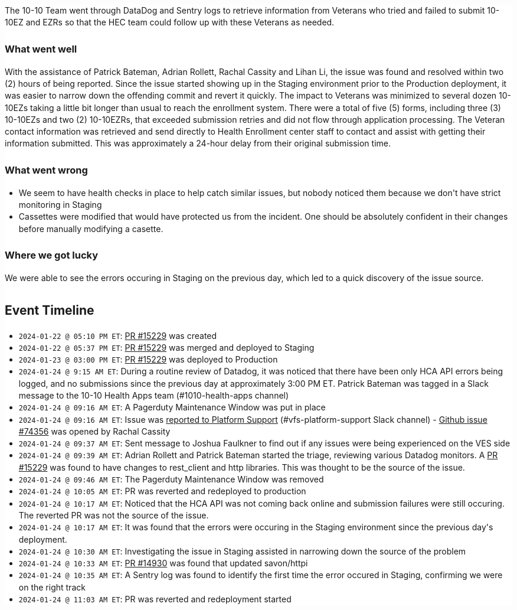 The 10-10 Team went through DataDog and Sentry logs to retrieve information from Veterans who tried and failed to submit 10-10EZ and EZRs so that the HEC team could follow up with these Veterans as needed.

### What went well

With the assistance of Patrick Bateman, Adrian Rollett, Rachal Cassity and Lihan Li, the issue was found and resolved within two (2) hours of being reported.  Since the issue started showing up in the Staging environment prior to the Production deployment, it was easier to narrow down the offending commit and revert it quickly. The impact to Veterans was minimized to several dozen 10-10EZs taking a little bit longer than usual to reach the enrollment system.  There were a total of five (5) forms, including three (3) 10-10EZs and two (2) 10-10EZRs, that exceeded submission retries and did not flow through application processing.  The Veteran contact information was retrieved and send directly to Health Enrollment center staff to contact and assist with getting their information submitted.  This was approximately a 24-hour delay from their original submission time.


### What went wrong

* We seem to have health checks in place to help catch similar issues, but nobody noticed them because we don't have strict monitoring in Staging
* Cassettes were modified that would have protected us from the incident. One should be absolutely confident in their changes before manually modifying a casette.

### Where we got lucky

We were able to see the errors occuring in Staging on the previous day, which led to a quick discovery of the issue source.

## Event Timeline

- `2024-01-22 @ 05:10 PM ET`: [PR #15229](https://github.com/department-of-veterans-affairs/vets-api/commit/43c4c4b4dee582b00fd413d2f328df5b28e08dfe) was created
- `2024-01-22 @ 05:37 PM ET`: [PR #15229](https://github.com/department-of-veterans-affairs/vets-api/commit/43c4c4b4dee582b00fd413d2f328df5b28e08dfe) was merged and deployed to Staging
- `2024-01-23 @ 03:00 PM ET`: [PR #15229](https://github.com/department-of-veterans-affairs/vets-api/commit/43c4c4b4dee582b00fd413d2f328df5b28e08dfe) was deployed to Production
- `2024-01-24 @ 9:15 AM ET`: During a routine review of Datadog, it was noticed that there have been only HCA API errors being logged, and no submissions since the previous day at approximately 3:00 PM ET. Patrick Bateman was tagged in a Slack message to the 10-10 Health Apps team (#1010-health-apps channel)
- `2024-01-24 @ 09:16 AM ET`: A Pagerduty Maintenance Window was put in place
- `2024-01-24 @ 09:16 AM ET`: Issue was [reported to Platform Support](https://dsva.slack.com/archives/CBU0KDSB1/p1706105805136009) (#vfs-platform-support Slack channel) - [Github issue #74356](https://github.com/department-of-veterans-affairs/va.gov-team/issues/74356) was opened by Rachal Cassity
- `2024-01-24 @ 09:37 AM ET`: Sent message to Joshua Faulkner to find out if any issues were being experienced on the VES side
- `2024-01-24 @ 09:39 AM ET`: Adrian Rollett and Patrick Bateman started the triage, reviewing various Datadog monitors.  A [PR #15229](https://github.com/department-of-veterans-affairs/vets-api/commit/43c4c4b4dee582b00fd413d2f328df5b28e08dfe) was found to have changes to rest_client and http libraries.  This was thought to be the source of the issue.
- `2024-01-24 @ 09:46 AM ET`: The Pagerduty Maintenance Window was removed
- `2024-01-24 @ 10:05 AM ET`: PR was reverted and redeployed to production
- `2024-01-24 @ 10:17 AM ET`: Noticed that the HCA API was not coming back online and submission failures were still occuring.  The reverted PR was not the source of the issue.
- `2024-01-24 @ 10:17 AM ET`: It was found that the errors were occuring in the Staging environment since the previous day's deployment.
- `2024-01-24 @ 10:30 AM ET`: Investigating the issue in Staging assisted in narrowing down the source of the problem
- `2024-01-24 @ 10:33 AM ET`: [PR #14930](https://github.com/department-of-veterans-affairs/vets-api/pull/14930/files) was found that updated savon/httpi
- `2024-01-24 @ 10:35 AM ET`: A Sentry log was found to identify the first time the error occured in Staging, confirming we were on the right track
- `2024-01-24 @ 11:03 AM ET`: PR was reverted and redeployment started